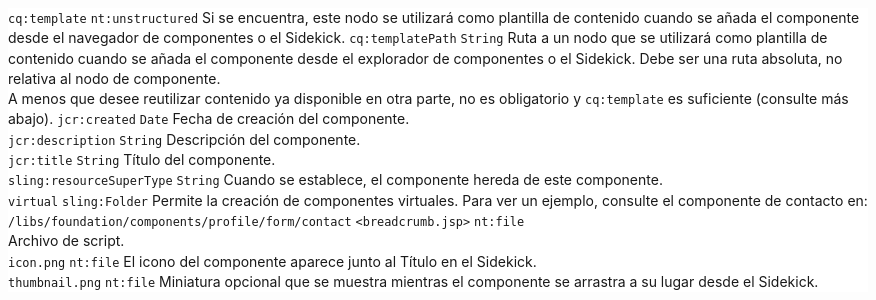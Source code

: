   <tr>
   <td><code>cq:template</code></td>
   <td><code>nt:unstructured</code></td>
   <td>Si se encuentra, este nodo se utilizará como plantilla de contenido cuando se añada el componente desde el navegador de componentes o el Sidekick.</td>
  </tr>
  <tr>
   <td><code>cq:templatePath</code></td>
   <td><code>String</code></td>
   <td>Ruta a un nodo que se utilizará como plantilla de contenido cuando se añada el componente desde el explorador de componentes o el Sidekick. Debe ser una ruta absoluta, no relativa al nodo de componente.<br /> A menos que desee reutilizar contenido ya disponible en otra parte, no es obligatorio y <code>cq:template</code> es suficiente (consulte más abajo).</td>
  </tr>
  <tr>
   <td><code>jcr:created</code></td>
   <td><code>Date</code></td>
   <td>Fecha de creación del componente.<br /> </td>
  </tr>
  <tr>
   <td><code>jcr:description</code></td>
   <td><code>String</code></td>
   <td>Descripción del componente.<br /> </td>
  </tr>
  <tr>
   <td><code>jcr:title</code></td>
   <td><code>String</code></td>
   <td>Título del componente.<br /> </td>
  </tr>
  <tr>
   <td><code>sling:resourceSuperType</code></td>
   <td><code>String</code></td>
   <td>Cuando se establece, el componente hereda de este componente.<br /> </td>
  </tr>
  <tr>
   <td><code>virtual</code></td>
   <td><code>sling:Folder</code></td>
   <td>Permite la creación de componentes virtuales. Para ver un ejemplo, consulte el componente de contacto en:<br /> <code>/libs/foundation/components/profile/form/contact</code></td>
  </tr>
  <tr>
   <td><code>&lt;breadcrumb.jsp&gt;</code></td>
   <td><code>nt:file</code><br /> </td>
   <td>Archivo de script.<br /> </td>
  </tr>
  <tr>
   <td><code>icon.png</code></td>
   <td><code>nt:file</code></td>
   <td>El icono del componente aparece junto al Título en el Sidekick.<br /> </td>
  </tr>
  <tr>
   <td><code>thumbnail.png</code></td>
   <td><code>nt:file</code></td>
   <td>Miniatura opcional que se muestra mientras el componente se arrastra a su lugar desde el Sidekick.<br /> </td>
  </tr>
 </tbody>
</table>
